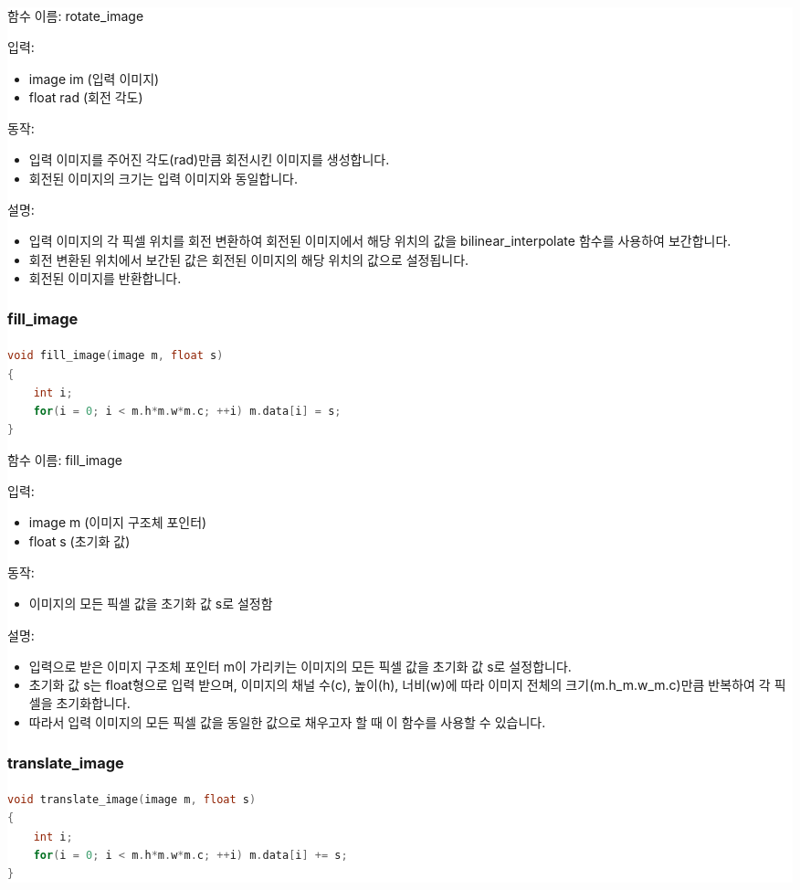 함수 이름: rotate\_image

입력:&#x20;

* image im (입력 이미지)
* float rad (회전 각도)

동작:&#x20;

* 입력 이미지를 주어진 각도(rad)만큼 회전시킨 이미지를 생성합니다.&#x20;
* 회전된 이미지의 크기는 입력 이미지와 동일합니다.

설명:&#x20;

* 입력 이미지의 각 픽셀 위치를 회전 변환하여 회전된 이미지에서 해당 위치의 값을 bilinear\_interpolate 함수를 사용하여 보간합니다.&#x20;
* 회전 변환된 위치에서 보간된 값은 회전된 이미지의 해당 위치의 값으로 설정됩니다.&#x20;
* 회전된 이미지를 반환합니다.



### fill\_image

```c
void fill_image(image m, float s)
{
    int i;
    for(i = 0; i < m.h*m.w*m.c; ++i) m.data[i] = s;
}
```

함수 이름: fill\_image&#x20;

입력:&#x20;

* image m (이미지 구조체 포인터)
* float s (초기화 값)&#x20;

동작:&#x20;

* 이미지의 모든 픽셀 값을 초기화 값 s로 설정함&#x20;

설명:&#x20;

* 입력으로 받은 이미지 구조체 포인터 m이 가리키는 이미지의 모든 픽셀 값을 초기화 값 s로 설정합니다.&#x20;
* 초기화 값 s는 float형으로 입력 받으며, 이미지의 채널 수(c), 높이(h), 너비(w)에 따라 이미지 전체의 크기(m.h_m.w_m.c)만큼 반복하여 각 픽셀을 초기화합니다.&#x20;
* 따라서 입력 이미지의 모든 픽셀 값을 동일한 값으로 채우고자 할 때 이 함수를 사용할 수 있습니다.



### translate\_image

```c
void translate_image(image m, float s)
{
    int i;
    for(i = 0; i < m.h*m.w*m.c; ++i) m.data[i] += s;
}
```
